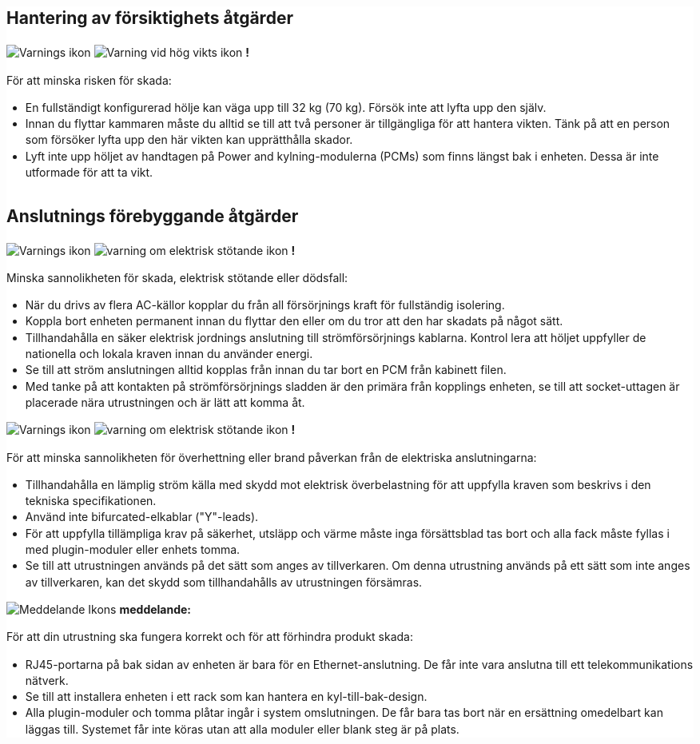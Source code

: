 ## <a name="handling-precautions"></a>Hantering av försiktighets åtgärder
![Varnings ikon ](./media/storsimple-safety/IC740879.png) ![ Varning vid hög vikts ikon ](./media/storsimple-safety/IC740883.png) **!** 

För att minska risken för skada:

* En fullständigt konfigurerad hölje kan väga upp till 32 kg (70 kg). Försök inte att lyfta upp den själv.
* Innan du flyttar kammaren måste du alltid se till att två personer är tillgängliga för att hantera vikten. Tänk på att en person som försöker lyfta upp den här vikten kan upprätthålla skador.
* Lyft inte upp höljet av handtagen på Power and kylning-modulerna (PCMs) som finns längst bak i enheten. Dessa är inte utformade för att ta vikt.

## <a name="connection-precautions"></a>Anslutnings förebyggande åtgärder
![Varnings ikon ](./media/storsimple-safety/IC740879.png) ![ varning om elektrisk stötande ikon ](./media/storsimple-safety/IC740882.png) **!**

Minska sannolikheten för skada, elektrisk stötande eller dödsfall:

* När du drivs av flera AC-källor kopplar du från all försörjnings kraft för fullständig isolering.
* Koppla bort enheten permanent innan du flyttar den eller om du tror att den har skadats på något sätt.
* Tillhandahålla en säker elektrisk jordnings anslutning till strömförsörjnings kablarna. Kontrol lera att höljet uppfyller de nationella och lokala kraven innan du använder energi.
* Se till att ström anslutningen alltid kopplas från innan du tar bort en PCM från kabinett filen.
* Med tanke på att kontakten på strömförsörjnings sladden är den primära från kopplings enheten, se till att socket-uttagen är placerade nära utrustningen och är lätt att komma åt.

![Varnings ikon ](./media/storsimple-safety/IC740879.png) ![ varning om elektrisk stötande ikon ](./media/storsimple-safety/IC740882.png) **!**

För att minska sannolikheten för överhettning eller brand påverkan från de elektriska anslutningarna:

* Tillhandahålla en lämplig ström källa med skydd mot elektrisk överbelastning för att uppfylla kraven som beskrivs i den tekniska specifikationen.
* Använd inte bifurcated-elkablar ("Y"-leads).
* För att uppfylla tillämpliga krav på säkerhet, utsläpp och värme måste inga försättsblad tas bort och alla fack måste fyllas i med plugin-moduler eller enhets tomma.
* Se till att utrustningen används på det sätt som anges av tillverkaren. Om denna utrustning används på ett sätt som inte anges av tillverkaren, kan det skydd som tillhandahålls av utrustningen försämras.

![Meddelande Ikons ](./media/storsimple-safety/IC740881.png) **meddelande:**

För att din utrustning ska fungera korrekt och för att förhindra produkt skada:

* RJ45-portarna på bak sidan av enheten är bara för en Ethernet-anslutning. De får inte vara anslutna till ett telekommunikations nätverk.
* Se till att installera enheten i ett rack som kan hantera en kyl-till-bak-design.
* Alla plugin-moduler och tomma plåtar ingår i system omslutningen. De får bara tas bort när en ersättning omedelbart kan läggas till. Systemet får inte köras utan att alla moduler eller blank steg är på plats.
